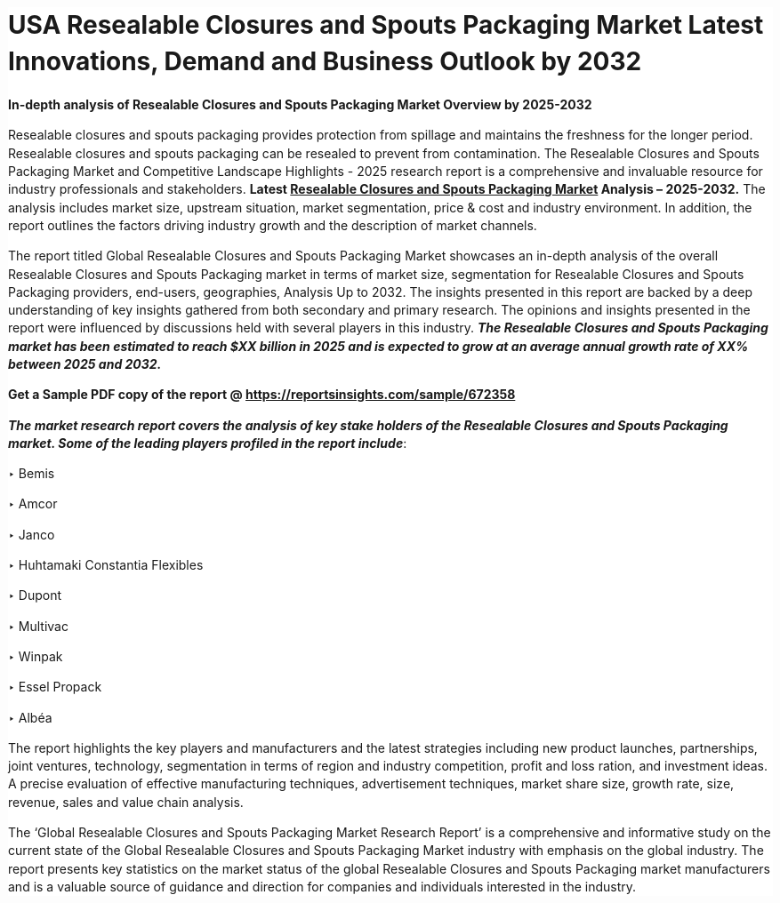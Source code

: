 # USA Resealable Closures and Spouts Packaging Market Latest Innovations, Demand and Business Outlook by 2032

<strong>In-depth analysis of Resealable Closures and Spouts Packaging Market Overview by 2025-2032</strong></p>

Resealable closures and spouts packaging provides protection from spillage and maintains the freshness for the longer period. Resealable closures and spouts packaging can be resealed to prevent from contamination. The Resealable Closures and Spouts Packaging Market and Competitive Landscape Highlights - 2025 research report is a comprehensive and invaluable resource for industry professionals and stakeholders. <strong>Latest <a href=https://www.reportsinsights.com/sample/672358>Resealable Closures and Spouts Packaging Market</a> Analysis – 2025-2032.</strong>  The analysis includes market size, upstream situation, market segmentation, price & cost and industry environment. In addition, the report outlines the factors driving industry growth and the description of market channels.

The report titled Global Resealable Closures and Spouts Packaging Market showcases an in-depth analysis of the overall Resealable Closures and Spouts Packaging market in terms of market size, segmentation for Resealable Closures and Spouts Packaging providers, end-users, geographies, Analysis Up to 2032. The insights presented in this report are backed by a deep understanding of key insights gathered from both secondary and primary research. The opinions and insights presented in the report were influenced by discussions held with several players in this industry. <strong><em>The Resealable Closures and Spouts Packaging market has been estimated to reach $XX billion in 2025 and is expected to grow at an average annual growth rate of XX% between 2025 and 2032.</em></strong>

<strong>Get a Sample PDF copy of the report @ <a href=https://reportsinsights.com/sample/672358>https://reportsinsights.com/sample/672358</a></strong>

<strong><em>The market research report covers the analysis of key stake holders of the Resealable Closures and Spouts Packaging market. Some of the leading players profiled in the report include</em></strong>: 

‣ Bemis

‣ Amcor

‣ Janco

‣ Huhtamaki Constantia Flexibles

‣ Dupont

‣ Multivac

‣ Winpak

‣ Essel Propack

‣ Albéa

The report highlights the key players and manufacturers and the latest strategies including new product launches, partnerships, joint ventures, technology, segmentation in terms of region and industry competition, profit and loss ration, and investment ideas. A precise evaluation of effective manufacturing techniques, advertisement techniques, market share size, growth rate, size, revenue, sales and value chain analysis.

The ‘Global Resealable Closures and Spouts Packaging Market Research Report’ is a comprehensive and informative study on the current state of the Global Resealable Closures and Spouts Packaging Market industry with emphasis on the global industry. The report presents key statistics on the market status of the global Resealable Closures and Spouts Packaging market manufacturers and is a valuable source of guidance and direction for companies and individuals interested in the industry.
